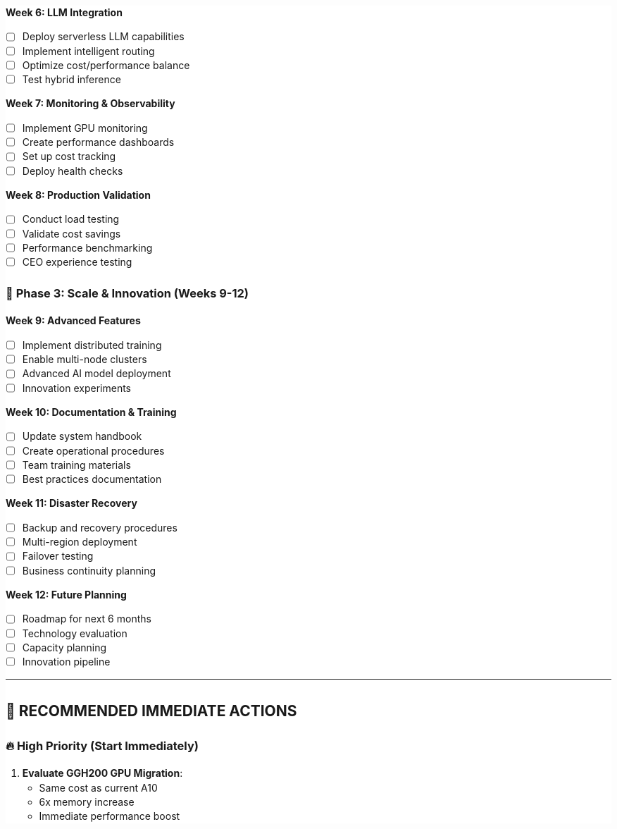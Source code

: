 **Week 6: LLM Integration**
- [ ] Deploy serverless LLM capabilities
- [ ] Implement intelligent routing
- [ ] Optimize cost/performance balance
- [ ] Test hybrid inference

**Week 7: Monitoring & Observability**
- [ ] Implement GPU monitoring
- [ ] Create performance dashboards
- [ ] Set up cost tracking
- [ ] Deploy health checks

**Week 8: Production Validation**
- [ ] Conduct load testing
- [ ] Validate cost savings
- [ ] Performance benchmarking
- [ ] CEO experience testing

### 🎉 **Phase 3: Scale & Innovation (Weeks 9-12)**

**Week 9: Advanced Features**
- [ ] Implement distributed training
- [ ] Enable multi-node clusters
- [ ] Advanced AI model deployment
- [ ] Innovation experiments

**Week 10: Documentation & Training**
- [ ] Update system handbook
- [ ] Create operational procedures
- [ ] Team training materials
- [ ] Best practices documentation

**Week 11: Disaster Recovery**
- [ ] Backup and recovery procedures
- [ ] Multi-region deployment
- [ ] Failover testing
- [ ] Business continuity planning

**Week 12: Future Planning**
- [ ] Roadmap for next 6 months
- [ ] Technology evaluation
- [ ] Capacity planning
- [ ] Innovation pipeline

---

## 🎯 RECOMMENDED IMMEDIATE ACTIONS

### 🔥 **High Priority (Start Immediately)**

1. **Evaluate GGH200 GPU Migration**:
   - Same cost as current A10
   - 6x memory increase
   - Immediate performance boost

